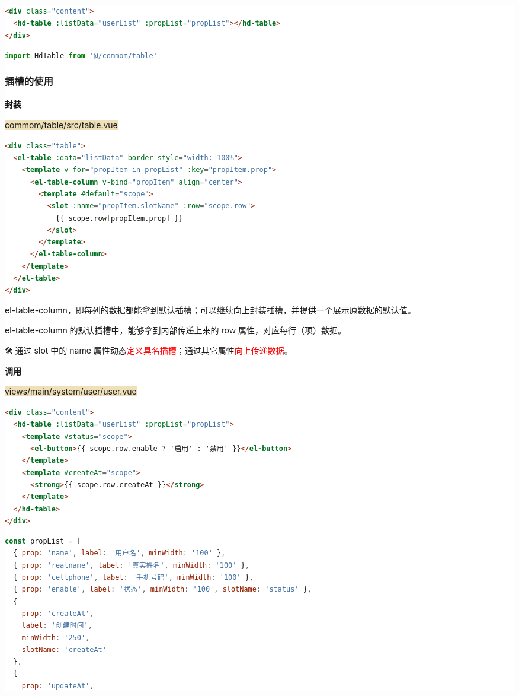 ```html
<div class="content">
  <hd-table :listData="userList" :propList="propList"></hd-table>
</div>
```
```javascript
import HdTable from '@/commom/table'
```



### 插槽的使用

**封装**

<span style="backGround: #efe0b9">commom/table/src/table.vue</span>

```html
<div class="table">
  <el-table :data="listData" border style="width: 100%">
    <template v-for="propItem in propList" :key="propItem.prop">
      <el-table-column v-bind="propItem" align="center">
        <template #default="scope">
          <slot :name="propItem.slotName" :row="scope.row">
            {{ scope.row[propItem.prop] }}
          </slot>
        </template>
      </el-table-column>
    </template>
  </el-table>
</div>
```

el-table-column，即每列的数据都能拿到默认插槽；可以继续向上封装插槽，并提供一个展示原数据的默认值。

el-table-column 的默认插槽中，能够拿到内部传递上来的 row 属性，对应每行（项）数据。

:hammer_and_wrench: 通过 slot 中的 name 属性动态<span style="color: #ff0000">定义具名插槽</span>；通过其它属性<span style="color: #ff0000">向上传递数据</span>。

**调用**

<span style="backGround: #efe0b9">views/main/system/user/user.vue</span>

```html
<div class="content">
  <hd-table :listData="userList" :propList="propList">
    <template #status="scope">
      <el-button>{{ scope.row.enable ? '启用' : '禁用' }}</el-button>
    </template>
    <template #createAt="scope">
      <strong>{{ scope.row.createAt }}</strong>
    </template>
  </hd-table>
</div>
```
```javascript
const propList = [
  { prop: 'name', label: '用户名', minWidth: '100' },
  { prop: 'realname', label: '真实姓名', minWidth: '100' },
  { prop: 'cellphone', label: '手机号码', minWidth: '100' },
  { prop: 'enable', label: '状态', minWidth: '100', slotName: 'status' },
  {
    prop: 'createAt',
    label: '创建时间',
    minWidth: '250',
    slotName: 'createAt'
  },
  {
    prop: 'updateAt',
```